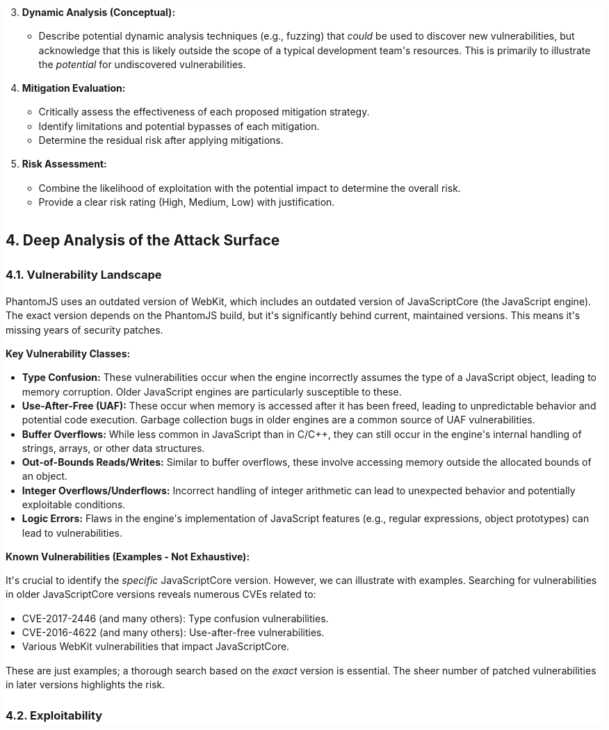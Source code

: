3.  **Dynamic Analysis (Conceptual):**
    *   Describe potential dynamic analysis techniques (e.g., fuzzing) that *could* be used to discover new vulnerabilities, but acknowledge that this is likely outside the scope of a typical development team's resources.  This is primarily to illustrate the *potential* for undiscovered vulnerabilities.

4.  **Mitigation Evaluation:**
    *   Critically assess the effectiveness of each proposed mitigation strategy.
    *   Identify limitations and potential bypasses of each mitigation.
    *   Determine the residual risk after applying mitigations.

5.  **Risk Assessment:**
    *   Combine the likelihood of exploitation with the potential impact to determine the overall risk.
    *   Provide a clear risk rating (High, Medium, Low) with justification.

## 4. Deep Analysis of the Attack Surface

### 4.1. Vulnerability Landscape

PhantomJS uses an outdated version of WebKit, which includes an outdated version of JavaScriptCore (the JavaScript engine).  The exact version depends on the PhantomJS build, but it's significantly behind current, maintained versions.  This means it's missing years of security patches.

**Key Vulnerability Classes:**

*   **Type Confusion:**  These vulnerabilities occur when the engine incorrectly assumes the type of a JavaScript object, leading to memory corruption.  Older JavaScript engines are particularly susceptible to these.
*   **Use-After-Free (UAF):**  These occur when memory is accessed after it has been freed, leading to unpredictable behavior and potential code execution.  Garbage collection bugs in older engines are a common source of UAF vulnerabilities.
*   **Buffer Overflows:**  While less common in JavaScript than in C/C++, they can still occur in the engine's internal handling of strings, arrays, or other data structures.
*   **Out-of-Bounds Reads/Writes:** Similar to buffer overflows, these involve accessing memory outside the allocated bounds of an object.
*   **Integer Overflows/Underflows:**  Incorrect handling of integer arithmetic can lead to unexpected behavior and potentially exploitable conditions.
*   **Logic Errors:**  Flaws in the engine's implementation of JavaScript features (e.g., regular expressions, object prototypes) can lead to vulnerabilities.

**Known Vulnerabilities (Examples - Not Exhaustive):**

It's crucial to identify the *specific* JavaScriptCore version.  However, we can illustrate with examples.  Searching for vulnerabilities in older JavaScriptCore versions reveals numerous CVEs related to:

*   CVE-2017-2446 (and many others):  Type confusion vulnerabilities.
*   CVE-2016-4622 (and many others):  Use-after-free vulnerabilities.
*   Various WebKit vulnerabilities that impact JavaScriptCore.

These are just examples; a thorough search based on the *exact* version is essential.  The sheer number of patched vulnerabilities in later versions highlights the risk.

### 4.2. Exploitability
